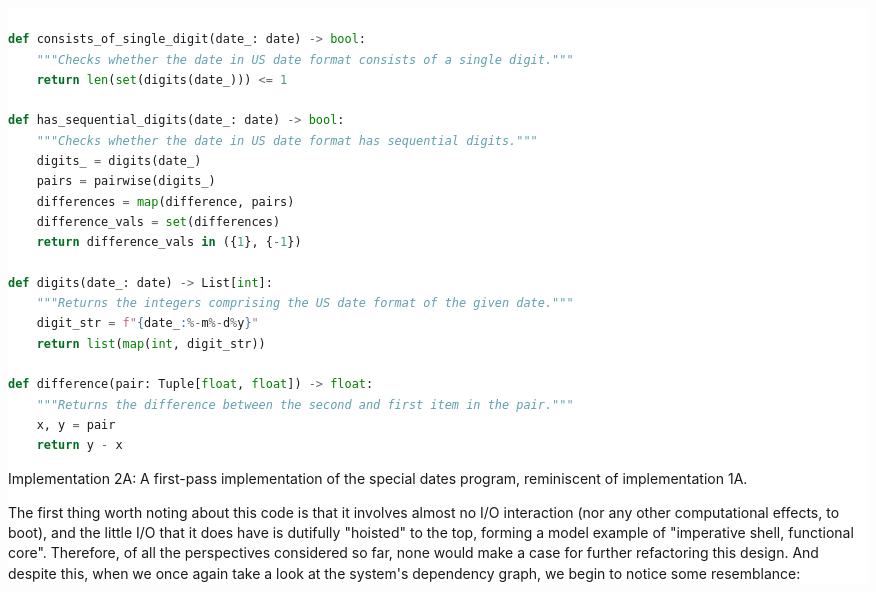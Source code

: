 ```python

def consists_of_single_digit(date_: date) -> bool:
    """Checks whether the date in US date format consists of a single digit."""
    return len(set(digits(date_))) <= 1

def has_sequential_digits(date_: date) -> bool:
    """Checks whether the date in US date format has sequential digits."""
    digits_ = digits(date_)
    pairs = pairwise(digits_)
    differences = map(difference, pairs)
    difference_vals = set(differences)
    return difference_vals in ({1}, {-1})

def digits(date_: date) -> List[int]:
    """Returns the integers comprising the US date format of the given date."""
    digit_str = f"{date_:%-m%-d%y}"
    return list(map(int, digit_str))

def difference(pair: Tuple[float, float]) -> float:
    """Returns the difference between the second and first item in the pair."""
    x, y = pair
    return y - x
```
<figcaption>Implementation 2A: A first-pass implementation of the special dates program,
reminiscent of implementation 1A.</figcaption>
</figure>

The first thing worth noting about this code is that it involves almost no I/O
interaction (nor any other computational effects, to boot), and the little I/O that it
does have is dutifully "hoisted" to the top, forming a model example of "imperative
shell, functional core". Therefore, of all the perspectives considered so far, none
would make a case for further refactoring this design. And despite this, when we once
again take a look at the system's dependency graph, we begin to notice some resemblance:

<figure>

[^1]: The following groundwork code is provided for anyone interested in actually
[^2]: This essay refers to the concept of I/O a lot. For a more precise definition of
[^3]: A careful reader might notice that
[^4]: Even though complexity is a subjective concept, one objective attempt at measuring
[^5]: This architecture is sometimes called the "traditional layers pattern" or
[^6]: In his talk, Brandon Rhodes points out that dependency injection and `mock.patch`
[^7]: Rhodes, Brandon. "The Clean Architecture in Python".
[^8]: In [this fantastic PyCon 2019 talk](https://youtu.be/Ldlz4V-UCFw?t=2124), Edwin
[^9]: Rhodes, Brandon. "The Clean Architecture in Python".
[^10]: In some circumstances, decoupling I/O even has a fourth advantage, one which is
[^11]: For the precise meaning of "pure function", please consult
[^12]: Rhodes, Brandon. "Hoisting Your I/O".
[^13]: Rhodes, Brandon. "The Clean Architecture in Python".
[^14]: Bernhardt, Gary.
[^15]: Rhodes, Brandon. "The Clean Architecture in Python".
[^16]: The version of "Boundaries" linked above is from PyCon 2015, and so all of its
[^17]: Lipovača, Miran.
[^18]: Seemann, Mark.
[^19]: Seemann, Mark.
[^20]: To say that "the others may have overlooked" what I discuss in the remainder of
[^21]: The following groundwork code is provided for anyone interested in actually
[^22]: Arguably, this is really two distinct tests unnecessarily combined under a single
[^23]: The skeptical reader might protest that, while it is true that this version of
[^24]: Written in Python, this implementation would look something like this:
[^25]: Written in Python, this implementation would look something like this:
[^26]: For the mathematically inclined, say we have a system composed of \\( n \\)
[^27]: Rhodes, Brandon. "The Clean Architecture in Python".
[^28]: Rhodes, Brandon. "The Clean Architecture in Python".
[^29]: Bernhardt, Gary. "Boundaries". ([17:13](https://youtu.be/eOYal8elnZk?t=1033)).